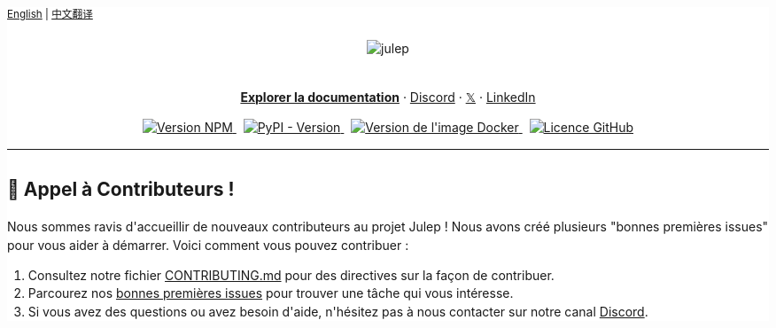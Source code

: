 

<sup>[English](README.md) | [中文翻译](/README-CN.md)</sup>

<div align="center">
 <img src="https://socialify.git.ci/julep-ai/julep/image?description=1&descriptionEditable=API%20for%20building%20multi-step%20agent%20workflows.&font=Raleway&forks=1&name=1&owner=1&pattern=Solid&stargazers=1&theme=Light" alt="julep" width="640" height="320"/>
</div>

<p align="center">
  <br />
  <a href="https://docs.julep.ai" rel="dofollow"><strong>Explorer la documentation</strong></a>
  ·
  <a href="https://discord.com/invite/JTSBGRZrzj" rel="dofollow">Discord</a>
  ·
  <a href="https://x.com/julep_ai" rel="dofollow">𝕏</a>
  ·
  <a href="https://www.linkedin.com/company/julep-ai" rel="dofollow">LinkedIn</a>
</p>

<p align="center">
    <a href="https://www.npmjs.com/package/@julep/sdk">
        <img src="https://img.shields.io/npm/v/%40julep%2Fsdk?style=social&amp;logo=npm&amp;link=https%3A%2F%2Fwww.npmjs.com%2Fpackage%2F%40julep%2Fsdk" alt="Version NPM">
    </a>
    <span>&nbsp;</span>
    <a href="https://pypi.org/project/julep">
        <img src="https://img.shields.io/pypi/v/julep?style=social&amp;logo=python&amp;label=PyPI&amp;link=https%3A%2F%2Fpypi.org%2Fproject%2Fjulep" alt="PyPI - Version">
    </a>
    <span>&nbsp;</span>
    <a href="https://hub.docker.com/u/julepai">
        <img src="https://img.shields.io/docker/v/julepai/agents-api?sort=semver&amp;style=social&amp;logo=docker&amp;link=https%3A%2F%2Fhub.docker.com%2Fu%2Fjulepai" alt="Version de l'image Docker">
    </a>
    <span>&nbsp;</span>
    <a href="https://choosealicense.com/licenses/apache/">
        <img src="https://img.shields.io/github/license/julep-ai/julep" alt="Licence GitHub">
    </a>
</p>

*****

## 🌟 Appel à Contributeurs !

Nous sommes ravis d'accueillir de nouveaux contributeurs au projet Julep ! Nous avons créé plusieurs "bonnes premières issues" pour vous aider à démarrer. Voici comment vous pouvez contribuer :

1. Consultez notre fichier [CONTRIBUTING.md](CONTRIBUTING.md) pour des directives sur la façon de contribuer.
2. Parcourez nos [bonnes premières issues](https://github.com/julep-ai/julep/issues?q=is%3Aissue+is%3Aopen+label%3A%22good+first+issue%22) pour trouver une tâche qui vous intéresse.
3. Si vous avez des questions ou avez besoin d'aide, n'hésitez pas à nous contacter sur notre canal [Discord](https://discord.com/invite/JTSBGRZrzj).
